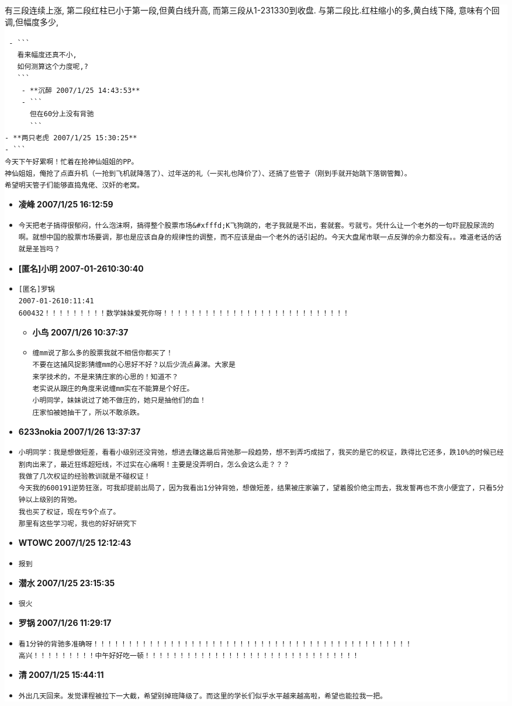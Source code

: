   有三段连续上涨,
  第二段红柱已小于第一段,但黄白线升高,
  而第三段从1-231330到收盘.
  与第二段比.红柱缩小的多,黄白线下降,
  意味有个回调,但幅度多少,
  ```
   - ```
     看来幅度还真不小,
     如何测算这个力度呢,?
     ```
      - **沉醉 2007/1/25 14:43:53**
      - ```
        但在60分上没有背驰
        ```
- **两只老虎 2007/1/25 15:30:25**
- ```
  今天下午好累啊！忙着在抢神仙姐姐的PP。
  神仙姐姐，俺抢了点直升机（一抢到飞机就降落了）、过年送的礼（一买礼也降价了）、还搞了些管子（刚到手就开始跳下落钢管舞）。
  希望明天管子们能够直捣鬼佬、汉奸的老窝。
  ```
- **凌峰 2007/1/25 16:12:59**
- ```
  今天把老子搞得很郁闷，什么泡沫啊，搞得整个股票市场&#xfffd;K飞狗跳的，老子我就是不出，套就套。亏就亏。凭什么让一个老外的一句吓屁股尿流的啊。就想中国的股票市场要调，那也是应该自身的规律性的调整，而不应该是由一个老外的话引起的。今天大盘尾市联一点反弹的佘力都没有。。难道老话的话就是圣旨吗？
  ```
- **[匿名]小明 2007-01-2610:30:40**
- ```
  [匿名]罗锅
  2007-01-2610:11:41
  600432！！！！！！！！！数学妹妹爱死你呀！！！！！！！！！！！！！！！！！！！！！！！！！！！
  ```
   - **小鸟 2007/1/26 10:37:37**
   - ```
     缠mm说了那么多的股票我就不相信你都买了！
     不要在这捕风捉影猜缠mm的心思好不好？以后少流点鼻涕。大家是
     来学技术的，不是来猜庄家的心思的！知道不？
     老实说从跟庄的角度来说缠mm实在不能算是个好庄。
     小明同学，妹妹说过了她不做庄的，她只是抽他们的血！
     庄家怕被她抽干了，所以不敢杀跌。
     ```
- **6233nokia 2007/1/26 13:37:37**
- ```
  小明同学：我是想做短差，看看小级别还没背弛，想进去赚这最后背弛那一段趋势，想不到弄巧成拙了，我买的是它的权证，跌得比它还多，跌10%的时候已经割肉出来了，最近狂练超短线，不过实在心痛啊！主要是没弄明白，怎么会这么走？？？
  我做了几次权证的经验教训就是不碰权证！
  今天我的600191逆势狂涨，可我却提前出局了，因为我看出1分钟背弛，想做短差，结果被庄家骗了，望着股价绝尘而去，我发誓再也不贪小便宜了，只看5分钟以上级别的背弛。
  我也买了权证，现在亏9个点了。
  那里有这些学习呢，我也的好好研究下
  ```
- **WTOWC 2007/1/25 12:12:43**
- ```
  报到
  ```
- **潜水 2007/1/25 23:15:35**
- ```
  很火
  ```
- **罗锅 2007/1/26 11:29:17**
- ```
  看1分钟的背驰多准确呀！！！！！！！！！！！！！！！！！！！！！！！！！！！！！！！！！！！！！！！！！！！！！！
  高兴！！！！！！！！！中午好好吃一顿！！！！！！！！！！！！！！！！！！！！！！！！！！！！！！！
  ```
- **清 2007/1/25 15:44:11**
- ```
  外出几天回来。发觉课程被拉下一大截，希望别掉班降级了。而这里的学长们似乎水平越来越高啦，希望也能拉我一把。